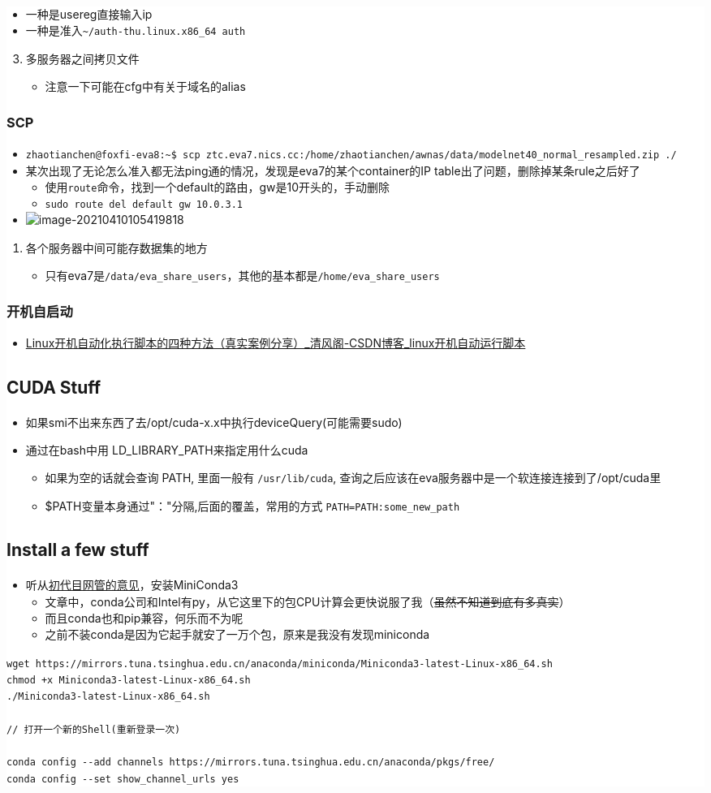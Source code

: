    * 一种是usereg直接输入ip
   * 一种是准入```~/auth-thu.linux.x86_64 auth```

3. 多服务器之间拷贝文件

   * 注意一下可能在cfg中有关于域名的alias


### SCP

* `zhaotianchen@foxfi-eva8:~$ scp ztc.eva7.nics.cc:/home/zhaotianchen/awnas/data/modelnet40_normal_resampled.zip ./`
* 某次出现了无论怎么准入都无法ping通的情况，发现是eva7的某个container的IP table出了问题，删除掉某条rule之后好了
  * 使用`route`命令，找到一个default的路由，gw是10开头的，手动删除
  * `sudo route del default gw 10.0.3.1`
* ![image-20210410105419818](C:\Users\A-suozhang\AppData\Roaming\Typora\typora-user-images\image-20210410105419818.png)

1. 各个服务器中间可能存数据集的地方

   * 只有eva7是`/data/eva_share_users`，其他的基本都是`/home/eva_share_users`


### 开机自启动

* [Linux开机自动化执行脚本的四种方法（真实案例分享）_清风阁-CSDN博客_linux开机自动运行脚本](https://blog.csdn.net/abc_12366/article/details/87552848)

## CUDA Stuff

* 如果smi不出来东西了去/opt/cuda-x.x中执行deviceQuery(可能需要sudo)

* 通过在bash中用 LD_LIBRARY_PATH来指定用什么cuda

  * 如果为空的话就会查询 PATH, 里面一般有 ```/usr/lib/cuda```, 查询之后应该在eva服务器中是一个软连接连接到了/opt/cuda里

  * $PATH变量本身通过"："分隔,后面的覆盖，常用的方式 ```PATH=PATH:some_new_path```


## Install  a few stuff

* 听从[初代目网管的意见](https://nicsefc.ee.tsinghua.edu.cn/wiki/dl:install)，安装MiniConda3
  * 文章中，conda公司和Intel有py，从它这里下的包CPU计算会更快说服了我（~~虽然不知道到底有多真实~~）
  * 而且conda也和pip兼容，何乐而不为呢
  * 之前不装conda是因为它起手就安了一万个包，原来是我没有发现miniconda

```
wget https://mirrors.tuna.tsinghua.edu.cn/anaconda/miniconda/Miniconda3-latest-Linux-x86_64.sh
chmod +x Miniconda3-latest-Linux-x86_64.sh
./Miniconda3-latest-Linux-x86_64.sh

// 打开一个新的Shell(重新登录一次)

conda config --add channels https://mirrors.tuna.tsinghua.edu.cn/anaconda/pkgs/free/
conda config --set show_channel_urls yes
```
